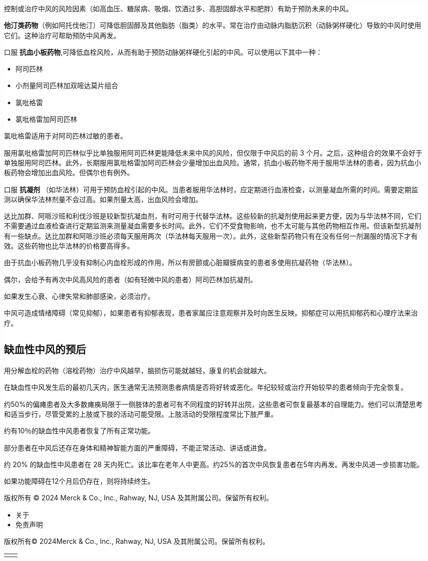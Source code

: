控制或治疗中风的风险因素（如高血压、糖尿病、吸烟、饮酒过多、高胆固醇水平和肥胖）有助于预防未来的中风。

**他汀类药物**（例如阿托伐他汀）可降低胆固醇及其他脂肪（脂类）的水平。常在治疗由动脉内脂肪沉积（动脉粥样硬化）导致的中风时使用它们。这种治疗可帮助预防中风再发。

口服 **抗血小板药物**,可降低血栓风险，从而有助于预防动脉粥样硬化引起的中风。可以使用以下其中一种：

- 阿司匹林

- 小剂量阿司匹林加双嘧达莫片组合

- 氯吡格雷

- 氯吡格雷加阿司匹林


氯吡格雷适用于对阿司匹林过敏的患者。

服用氯吡格雷加阿司匹林似乎比单独服用阿司匹林更能降低未来中风的风险，但仅限于中风后的前 3 个月。之后，这种组合的效果不会好于单独服用阿司匹林。此外，长期服用氯吡格雷加阿司匹林会少量增加出血风险。通常，抗血小板药物不用于服用华法林的患者，因为抗血小板药物会增加出血风险。但偶尔也有例外。

口服 **抗凝剂** （如华法林）可用于预防血栓引起的中风。当患者服用华法林时，应定期进行血液检查，以测量凝血所需的时间。需要定期监测以确保华法林剂量不会过高。如果剂量太高，出血风险会增加。

达比加群、阿哌沙班和利伐沙班是较新型抗凝血剂，有时可用于代替华法林。这些较新的抗凝剂使用起来更方便，因为与华法林不同，它们不需要通过血液检查进行定期监测来测量凝血需要多长时间。此外，它们不受食物影响，也不太可能与其他药物相互作用。但该新型抗凝剂有一些缺点。达比加群和阿哌沙班必须每天服用两次（华法林每天服用一次）。此外，这些新型药物只有在没有任何一剂漏服的情况下才有效。这些药物也比华法林的价格要高得多。

由于抗血小板药物几乎没有抑制心内血栓形成的作用，所以有房颤或心脏瓣膜病变的患者多使用抗凝药物（华法林）。

偶尔，会给予有再次中风高风险的患者（如有轻微中风的患者）阿司匹林加抗凝剂。

如果发生心衰、心律失常和肺部感染，必须治疗。

中风可造成情绪障碍（常见抑郁），如果患者有抑郁表现，患者家属应注意观察并及时向医生反映。抑郁症可以用抗抑郁药和心理疗法来治疗。

## 缺血性中风的预后

用分解血栓的药物（溶栓药物）治疗中风越早，脑损伤可能就越轻，康复的机会就越大。

在缺血性中风发生后的最初几天内，医生通常无法预测患者病情是否将好转或恶化。年纪较轻或治疗开始较早的患者倾向于完全恢复。

约50%的偏瘫患者及大多数瘫痪局限于一侧肢体的患者可有不同程度的好转并出院，这些患者可恢复最基本的自理能力。他们可以清楚思考和适当步行，尽管受累的上肢或下肢的活动可能受限。上肢活动的受限程度常比下肢严重。

约有10％的缺血性中风患者恢复了所有正常功能。

部分患者在中风后还存在身体和精神智能方面的严重障碍，不能正常活动、讲话或进食。

约 20% 的缺血性中风患者在 28 天内死亡。该比率在老年人中更高。约25%的首次中风恢复患者在5年内再发。再发中风进一步损害功能。

如果功能障碍在12个月后仍存在，则将持续终生。



版权所有 © 2024
Merck & Co., Inc., Rahway, NJ, USA 及其附属公司。保留所有权利。

- 关于
- 免责声明

版权所有© 2024Merck & Co., Inc., Rahway, NJ, USA 及其附属公司。保留所有权利。

|     |     |
| --- | --- |
|  |  |